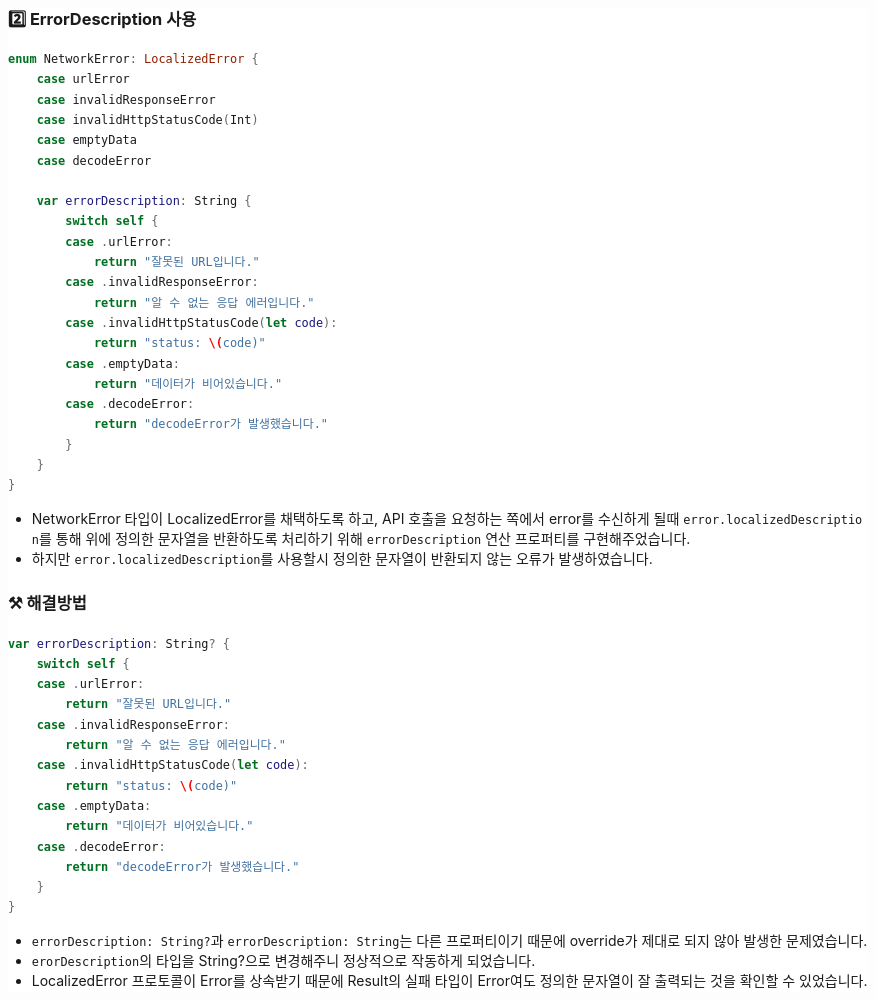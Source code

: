### 2️⃣ ErrorDescription 사용
```swift
enum NetworkError: LocalizedError {
    case urlError
    case invalidResponseError
    case invalidHttpStatusCode(Int)
    case emptyData
    case decodeError
    
    var errorDescription: String {
        switch self {
        case .urlError:
            return "잘못된 URL입니다."
        case .invalidResponseError:
            return "알 수 없는 응답 에러입니다."
        case .invalidHttpStatusCode(let code):
            return "status: \(code)"
        case .emptyData:
            return "데이터가 비어있습니다."
        case .decodeError:
            return "decodeError가 발생했습니다."
        }
    }
}
```
- NetworkError 타입이 LocalizedError를 채택하도록 하고, API 호출을 요청하는 쪽에서 error를 수신하게 될때 `error.localizedDescription`를 통해 위에 정의한 문자열을 반환하도록 처리하기 위해 `errorDescription` 연산 프로퍼티를 구현해주었습니다.
- 하지만 `error.localizedDescription`를 사용할시 정의한 문자열이 반환되지 않는 오류가 발생하였습니다.

### ⚒️ 해결방법
```swift
var errorDescription: String? {
    switch self {
    case .urlError:
        return "잘못된 URL입니다."
    case .invalidResponseError:
        return "알 수 없는 응답 에러입니다."
    case .invalidHttpStatusCode(let code):
        return "status: \(code)"
    case .emptyData:
        return "데이터가 비어있습니다."
    case .decodeError:
        return "decodeError가 발생했습니다."
    }
}
```
- `errorDescription: String?`과 `errorDescription: String`는 다른 프로퍼티이기 때문에 override가 제대로 되지 않아 발생한 문제였습니다.
- `erorDescription`의 타입을 String?으로 변경해주니 정상적으로 작동하게 되었습니다.
- LocalizedError 프로토콜이 Error를 상속받기 때문에 Result의 실패 타입이 Error여도 정의한 문자열이 잘 출력되는 것을 확인할 수 있었습니다.
